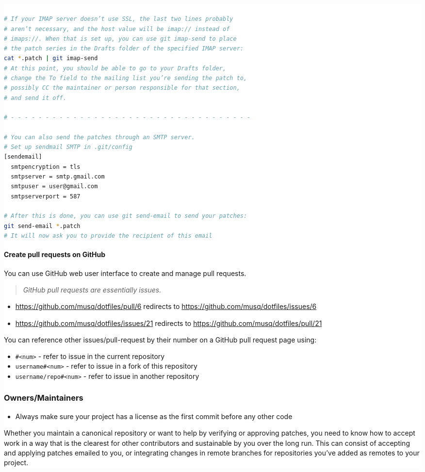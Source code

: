 ```bash

# If your IMAP server doesn’t use SSL, the last two lines probably
# aren’t necessary, and the host value will be imap:// instead of
# imaps://. When that is set up, you can use git imap-send to place
# the patch series in the Drafts folder of the specified IMAP server:
cat *.patch | git imap-send
# At this point, you should be able to go to your Drafts folder,
# change the To field to the mailing list you’re sending the patch to,
# possibly CC the maintainer or person responsible for that section,
# and send it off.

# - - - - - - - - - - - - - - - - - - - - - - - - - - - - - - - - - - -

# You can also send the patches through an SMTP server.
# Set up sendmail SMTP in .git/config
[sendemail]
  smtpencryption = tls
  smtpserver = smtp.gmail.com
  smtpuser = user@gmail.com
  smtpserverport = 587

# After this is done, you can use git send-email to send your patches:
git send-email *.patch
# It will now ask you to provide the recipient of this email
```


#### Create pull requests on GitHub

You can use GitHub web user interface to create and manage pull
requests.

> *GitHub pull requests are essentially issues.*

- https://github.com/musq/dotfiles/pull/6 redirects to
https://github.com/musq/dotfiles/issues/6

- https://github.com/musq/dotfiles/issues/21 redirects to
https://github.com/musq/dotfiles/pull/21

You can reference other issues/pull-request by their number on a
GitHub pull request page using:

- `#<num>` - refer to issue in the current repository
- `username#<num>` - refer to issue in a fork of this repository
- `username/repo#<num>` - refer to issue in another repository


### Owners/Maintainers

- Always make sure your project has a license as the first commit before
any other code

Whether you maintain a canonical repository or want to help by
verifying or approving patches, you need to know how to accept work
in a way that is the clearest for other contributors and sustainable by
you over the long run.
This can consist of accepting and applying patches emailed to you, or
integrating changes in remote branches for repositories you’ve added
as remotes to your project.
